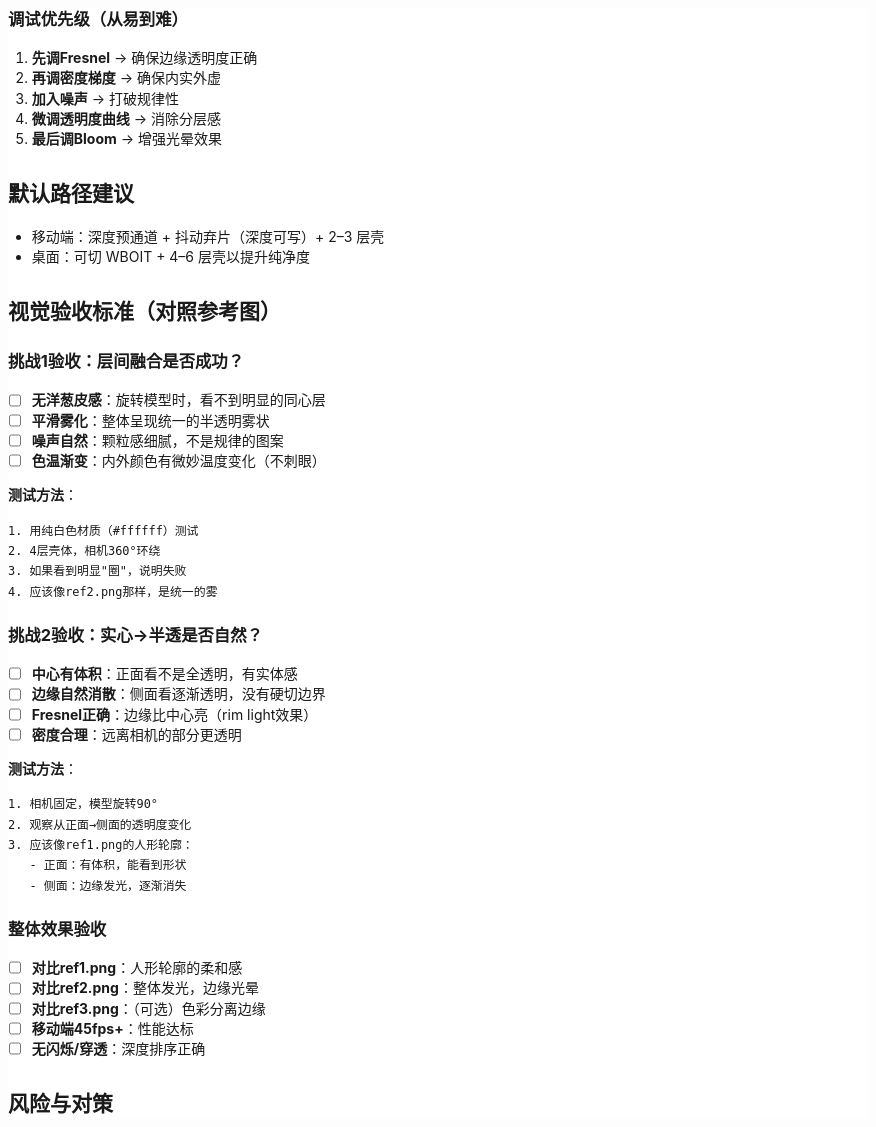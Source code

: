 ### 调试优先级（从易到难）
1. **先调Fresnel** → 确保边缘透明度正确
2. **再调密度梯度** → 确保内实外虚
3. **加入噪声** → 打破规律性
4. **微调透明度曲线** → 消除分层感
5. **最后调Bloom** → 增强光晕效果

## 默认路径建议

- 移动端：深度预通道 + 抖动弃片（深度可写）+ 2–3 层壳
- 桌面：可切 WBOIT + 4–6 层壳以提升纯净度

## 视觉验收标准（对照参考图）

### 挑战1验收：层间融合是否成功？
- [ ] **无洋葱皮感**：旋转模型时，看不到明显的同心层
- [ ] **平滑雾化**：整体呈现统一的半透明雾状
- [ ] **噪声自然**：颗粒感细腻，不是规律的图案
- [ ] **色温渐变**：内外颜色有微妙温度变化（不刺眼）

**测试方法**：
```
1. 用纯白色材质（#ffffff）测试
2. 4层壳体，相机360°环绕
3. 如果看到明显"圈"，说明失败
4. 应该像ref2.png那样，是统一的雾
```

### 挑战2验收：实心→半透是否自然？
- [ ] **中心有体积**：正面看不是全透明，有实体感
- [ ] **边缘自然消散**：侧面看逐渐透明，没有硬切边界
- [ ] **Fresnel正确**：边缘比中心亮（rim light效果）
- [ ] **密度合理**：远离相机的部分更透明

**测试方法**：
```
1. 相机固定，模型旋转90°
2. 观察从正面→侧面的透明度变化
3. 应该像ref1.png的人形轮廓：
   - 正面：有体积，能看到形状
   - 侧面：边缘发光，逐渐消失
```

### 整体效果验收
- [ ] **对比ref1.png**：人形轮廓的柔和感
- [ ] **对比ref2.png**：整体发光，边缘光晕
- [ ] **对比ref3.png**：（可选）色彩分离边缘
- [ ] **移动端45fps+**：性能达标
- [ ] **无闪烁/穿透**：深度排序正确

## 风险与对策
